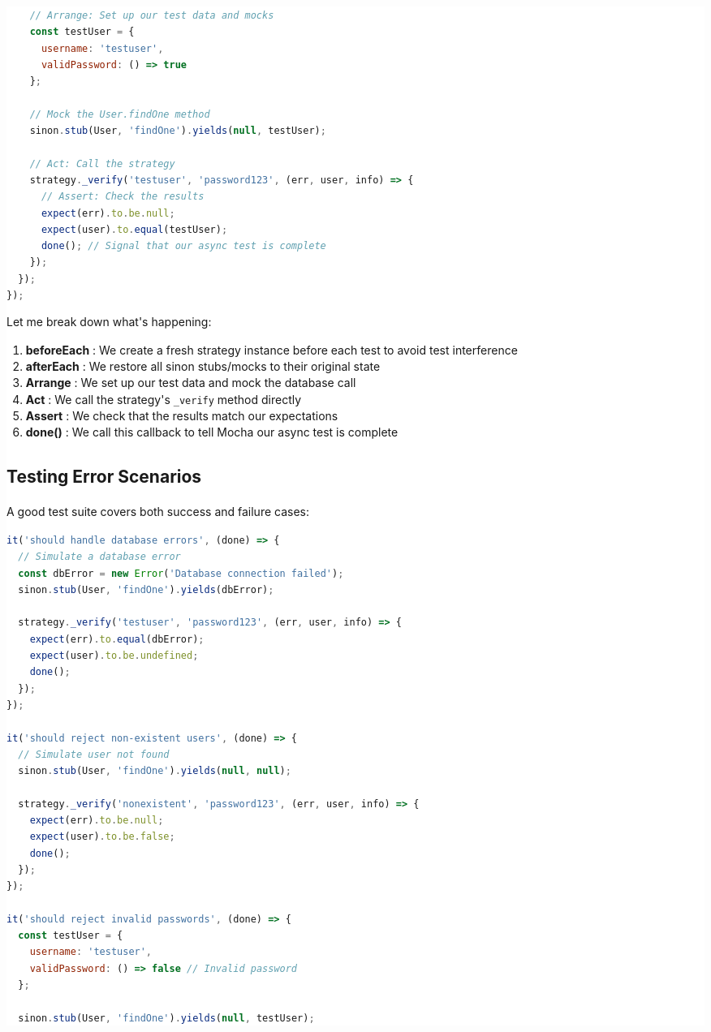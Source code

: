 ```javascript
    // Arrange: Set up our test data and mocks
    const testUser = {
      username: 'testuser',
      validPassword: () => true
    };
  
    // Mock the User.findOne method
    sinon.stub(User, 'findOne').yields(null, testUser);
  
    // Act: Call the strategy
    strategy._verify('testuser', 'password123', (err, user, info) => {
      // Assert: Check the results
      expect(err).to.be.null;
      expect(user).to.equal(testUser);
      done(); // Signal that our async test is complete
    });
  });
});
```

Let me break down what's happening:

1. **beforeEach** : We create a fresh strategy instance before each test to avoid test interference
2. **afterEach** : We restore all sinon stubs/mocks to their original state
3. **Arrange** : We set up our test data and mock the database call
4. **Act** : We call the strategy's `_verify` method directly
5. **Assert** : We check that the results match our expectations
6. **done()** : We call this callback to tell Mocha our async test is complete

## Testing Error Scenarios

A good test suite covers both success and failure cases:

```javascript
it('should handle database errors', (done) => {
  // Simulate a database error
  const dbError = new Error('Database connection failed');
  sinon.stub(User, 'findOne').yields(dbError);
  
  strategy._verify('testuser', 'password123', (err, user, info) => {
    expect(err).to.equal(dbError);
    expect(user).to.be.undefined;
    done();
  });
});

it('should reject non-existent users', (done) => {
  // Simulate user not found
  sinon.stub(User, 'findOne').yields(null, null);
  
  strategy._verify('nonexistent', 'password123', (err, user, info) => {
    expect(err).to.be.null;
    expect(user).to.be.false;
    done();
  });
});

it('should reject invalid passwords', (done) => {
  const testUser = {
    username: 'testuser',
    validPassword: () => false // Invalid password
  };
  
  sinon.stub(User, 'findOne').yields(null, testUser);
```